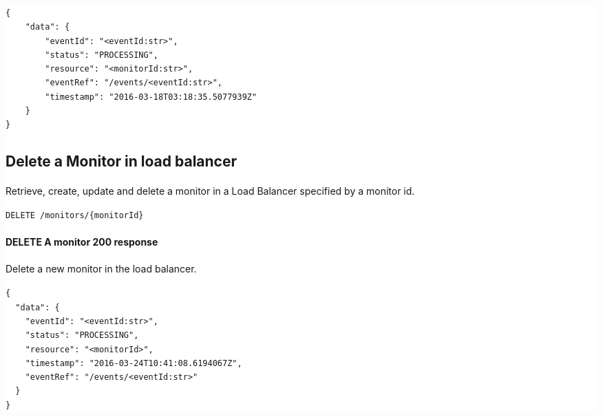 
```
{
    "data": {
        "eventId": "<eventId:str>",
        "status": "PROCESSING",
        "resource": "<monitorId:str>",
        "eventRef": "/events/<eventId:str>",
        "timestamp": "2016-03-18T03:18:35.5077939Z"
    }
}

```
							
						
					
				
			
        
                
## Delete a Monitor in load balancer

				
                
Retrieve, create, update and delete a monitor in a Load Balancer specified by a monitor id.

                
```
DELETE /monitors/{monitorId}
```


			
				
            
                
					
					
						
							
								
									
#### DELETE A monitor 200 response
									
                                

							
Delete a new monitor in the load balancer.


```
{
  "data": {
    "eventId": "<eventId:str>",
    "status": "PROCESSING",
    "resource": "<monitorId>",
    "timestamp": "2016-03-24T10:41:08.6194067Z",
    "eventRef": "/events/<eventId:str>"
  }
}
```
							
						
					
				
			
        